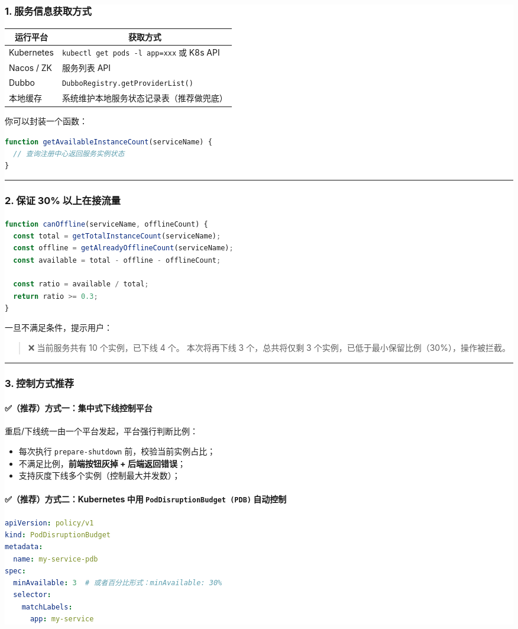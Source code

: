 ### 1. 服务信息获取方式

| 运行平台       | 获取方式                                    |
| ---------- | --------------------------------------- |
| Kubernetes | `kubectl get pods -l app=xxx` 或 K8s API |
| Nacos / ZK | 服务列表 API                                |
| Dubbo      | `DubboRegistry.getProviderList()`       |
| 本地缓存       | 系统维护本地服务状态记录表（推荐做兜底）                    |

你可以封装一个函数：

```js
function getAvailableInstanceCount(serviceName) {
  // 查询注册中心返回服务实例状态
}
```

---

### 2. 保证 30% 以上在接流量

```js
function canOffline(serviceName, offlineCount) {
  const total = getTotalInstanceCount(serviceName);
  const offline = getAlreadyOfflineCount(serviceName);
  const available = total - offline - offlineCount;

  const ratio = available / total;
  return ratio >= 0.3;
}
```

一旦不满足条件，提示用户：

> ❌ 当前服务共有 10 个实例，已下线 4 个。
> 本次将再下线 3 个，总共将仅剩 3 个实例，已低于最小保留比例（30%），操作被拦截。

---

### 3. 控制方式推荐

#### ✅（推荐）方式一：**集中式下线控制平台**

重启/下线统一由一个平台发起，平台强行判断比例：

* 每次执行 `prepare-shutdown` 前，校验当前实例占比；
* 不满足比例，**前端按钮灰掉 + 后端返回错误**；
* 支持灰度下线多个实例（控制最大并发数）；

#### ✅（推荐）方式二：**Kubernetes 中用 `PodDisruptionBudget (PDB)` 自动控制**

```yaml
apiVersion: policy/v1
kind: PodDisruptionBudget
metadata:
  name: my-service-pdb
spec:
  minAvailable: 3  # 或者百分比形式：minAvailable: 30%
  selector:
    matchLabels:
      app: my-service
```
